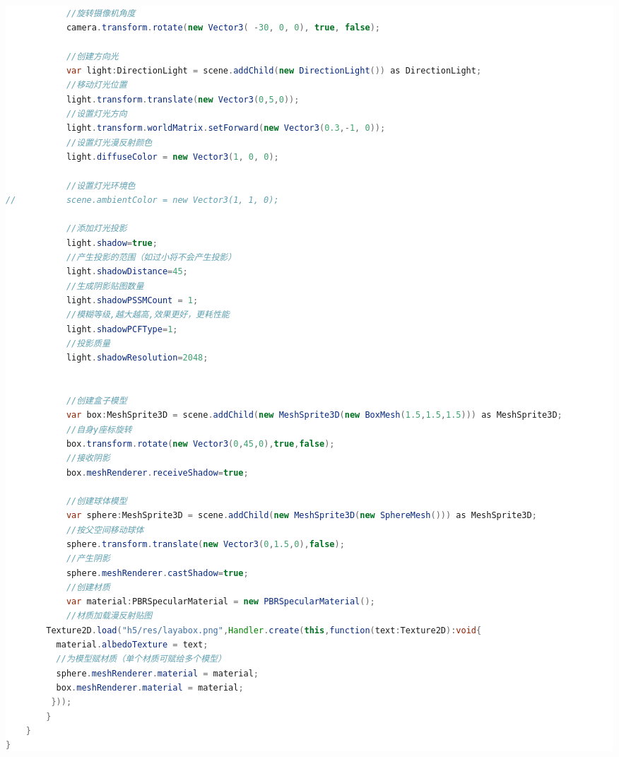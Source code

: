 ```java
			//旋转摄像机角度
			camera.transform.rotate(new Vector3( -30, 0, 0), true, false);
			
			//创建方向光
		    var light:DirectionLight = scene.addChild(new DirectionLight()) as DirectionLight;
		    //移动灯光位置
		    light.transform.translate(new Vector3(0,5,0));
			//设置灯光方向
		    light.transform.worldMatrix.setForward(new Vector3(0.3,-1, 0));
			//设置灯光漫反射颜色
			light.diffuseColor = new Vector3(1, 0, 0);
          
          	//设置灯光环境色
//		    scene.ambientColor = new Vector3(1, 1, 0); 
		 
		    //添加灯光投影
		    light.shadow=true;
			//产生投影的范围（如过小将不会产生投影）
		    light.shadowDistance=45;
          	//生成阴影贴图数量
			light.shadowPSSMCount = 1;
			//模糊等级,越大越高,效果更好，更耗性能
          	light.shadowPCFType=1;
			//投影质量
		    light.shadowResolution=2048;

			 
			//创建盒子模型
			var box:MeshSprite3D = scene.addChild(new MeshSprite3D(new BoxMesh(1.5,1.5,1.5))) as MeshSprite3D;
			//自身y座标旋转
			box.transform.rotate(new Vector3(0,45,0),true,false);
			//接收阴影
			box.meshRenderer.receiveShadow=true;
			
			//创建球体模型
			var sphere:MeshSprite3D = scene.addChild(new MeshSprite3D(new SphereMesh())) as MeshSprite3D;
			//按父空间移动球体
			sphere.transform.translate(new Vector3(0,1.5,0),false);
			//产生阴影
			sphere.meshRenderer.castShadow=true;
			//创建材质
			var material:PBRSpecularMaterial = new PBRSpecularMaterial();
			//材质加载漫反射贴图
		Texture2D.load("h5/res/layabox.png",Handler.create(this,function(text:Texture2D):void{
          material.albedoTexture = text;
          //为模型赋材质（单个材质可赋给多个模型）
          sphere.meshRenderer.material = material;
          box.meshRenderer.material = material;
       	 }));
		}		
	}
}
```
